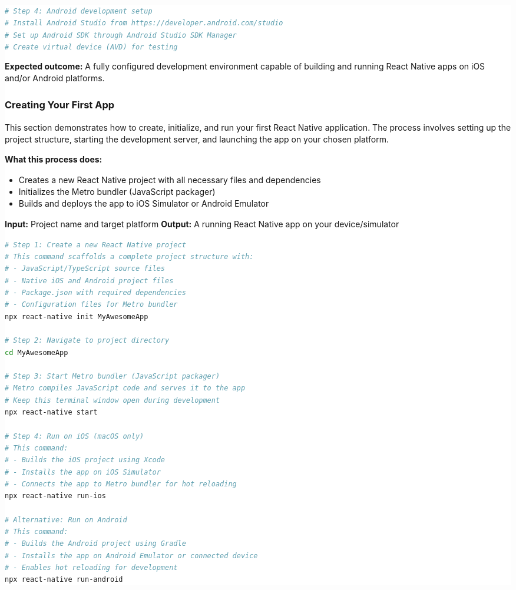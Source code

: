 ```bash
# Step 4: Android development setup
# Install Android Studio from https://developer.android.com/studio
# Set up Android SDK through Android Studio SDK Manager
# Create virtual device (AVD) for testing
```

**Expected outcome:** A fully configured development environment capable of building and running React Native apps on iOS and/or Android platforms.

### Creating Your First App

This section demonstrates how to create, initialize, and run your first React Native application. The process involves setting up the project structure, starting the development server, and launching the app on your chosen platform.

**What this process does:**

- Creates a new React Native project with all necessary files and dependencies
- Initializes the Metro bundler (JavaScript packager)
- Builds and deploys the app to iOS Simulator or Android Emulator

**Input:** Project name and target platform
**Output:** A running React Native app on your device/simulator

```bash
# Step 1: Create a new React Native project
# This command scaffolds a complete project structure with:
# - JavaScript/TypeScript source files
# - Native iOS and Android project files
# - Package.json with required dependencies
# - Configuration files for Metro bundler
npx react-native init MyAwesomeApp

# Step 2: Navigate to project directory
cd MyAwesomeApp

# Step 3: Start Metro bundler (JavaScript packager)
# Metro compiles JavaScript code and serves it to the app
# Keep this terminal window open during development
npx react-native start

# Step 4: Run on iOS (macOS only)
# This command:
# - Builds the iOS project using Xcode
# - Installs the app on iOS Simulator
# - Connects the app to Metro bundler for hot reloading
npx react-native run-ios

# Alternative: Run on Android
# This command:
# - Builds the Android project using Gradle
# - Installs the app on Android Emulator or connected device
# - Enables hot reloading for development
npx react-native run-android
```

